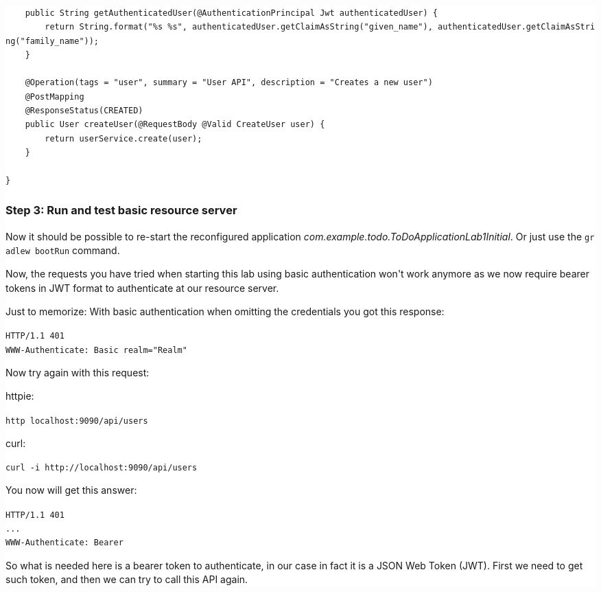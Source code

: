 ```
    public String getAuthenticatedUser(@AuthenticationPrincipal Jwt authenticatedUser) {
        return String.format("%s %s", authenticatedUser.getClaimAsString("given_name"), authenticatedUser.getClaimAsString("family_name"));
    }

    @Operation(tags = "user", summary = "User API", description = "Creates a new user")
    @PostMapping
    @ResponseStatus(CREATED)
    public User createUser(@RequestBody @Valid CreateUser user) {
        return userService.create(user);
    }

}
```

### Step 3: Run and test basic resource server

Now it should be possible to re-start the reconfigured application _com.example.todo.ToDoApplicationLab1Initial_.
Or just use the `gradlew bootRun` command.

Now, the requests you have tried when starting this lab using basic authentication won't work anymore
as we now require bearer tokens in JWT format to authenticate at our resource server.

Just to memorize: With basic authentication when omitting the credentials you got this response:

```http
HTTP/1.1 401 
WWW-Authenticate: Basic realm="Realm"
```

Now try again with this request:

httpie:

```shell
http localhost:9090/api/users
``` 

curl:

```shell
curl -i http://localhost:9090/api/users
```

You now will get this answer:

```http
HTTP/1.1 401 
...
WWW-Authenticate: Bearer
```

So what is needed here is a bearer token to authenticate, in our case in fact it is a JSON Web Token (JWT).
First we need to get such token, and then we can try to call this API again.
